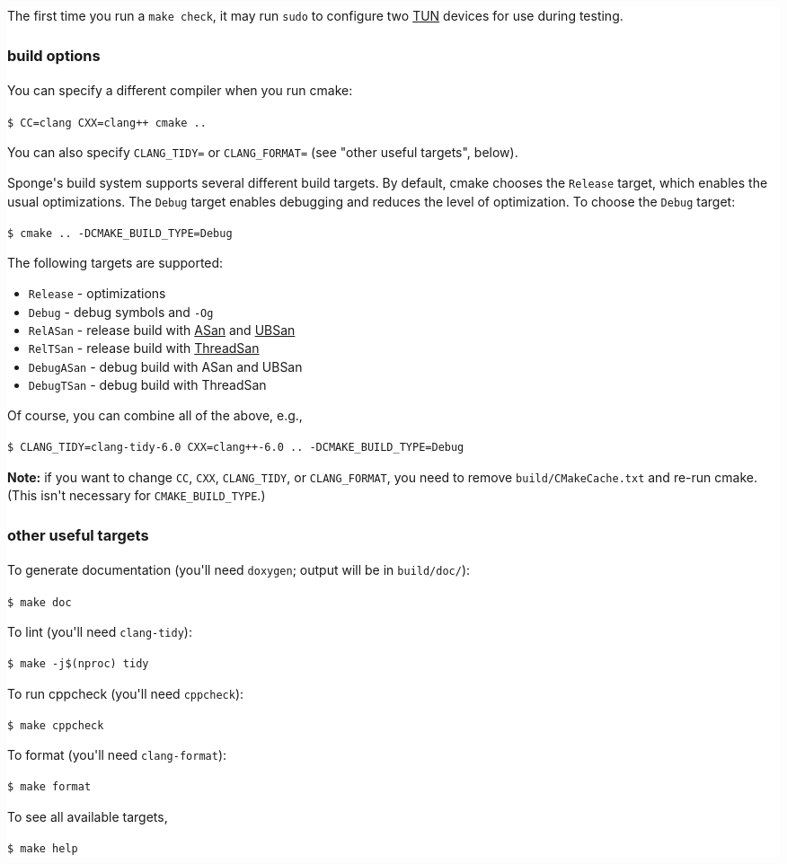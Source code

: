 The first time you run a `make check`, it may run `sudo` to configure two
[TUN](https://www.kernel.org/doc/Documentation/networking/tuntap.txt) devices for use during testing.

### build options

You can specify a different compiler when you run cmake:

    $ CC=clang CXX=clang++ cmake ..

You can also specify `CLANG_TIDY=` or `CLANG_FORMAT=` (see "other useful targets", below).

Sponge's build system supports several different build targets. By default, cmake chooses the `Release`
target, which enables the usual optimizations. The `Debug` target enables debugging and reduces the
level of optimization. To choose the `Debug` target:

    $ cmake .. -DCMAKE_BUILD_TYPE=Debug

The following targets are supported:

- `Release` - optimizations
- `Debug` - debug symbols and `-Og`
- `RelASan` - release build with [ASan](https://en.wikipedia.org/wiki/AddressSanitizer) and
  [UBSan](https://developers.redhat.com/blog/2014/10/16/gcc-undefined-behavior-sanitizer-ubsan/)
- `RelTSan` - release build with
  [ThreadSan](https://developer.mozilla.org/en-US/docs/Mozilla/Projects/Thread_Sanitizer)
- `DebugASan` - debug build with ASan and UBSan
- `DebugTSan` - debug build with ThreadSan

Of course, you can combine all of the above, e.g.,

    $ CLANG_TIDY=clang-tidy-6.0 CXX=clang++-6.0 .. -DCMAKE_BUILD_TYPE=Debug

**Note:** if you want to change `CC`, `CXX`, `CLANG_TIDY`, or `CLANG_FORMAT`, you need to remove
`build/CMakeCache.txt` and re-run cmake. (This isn't necessary for `CMAKE_BUILD_TYPE`.)

### other useful targets

To generate documentation (you'll need `doxygen`; output will be in `build/doc/`):

    $ make doc

To lint (you'll need `clang-tidy`):

    $ make -j$(nproc) tidy

To run cppcheck (you'll need `cppcheck`):

    $ make cppcheck

To format (you'll need `clang-format`):

    $ make format

To see all available targets,

    $ make help
